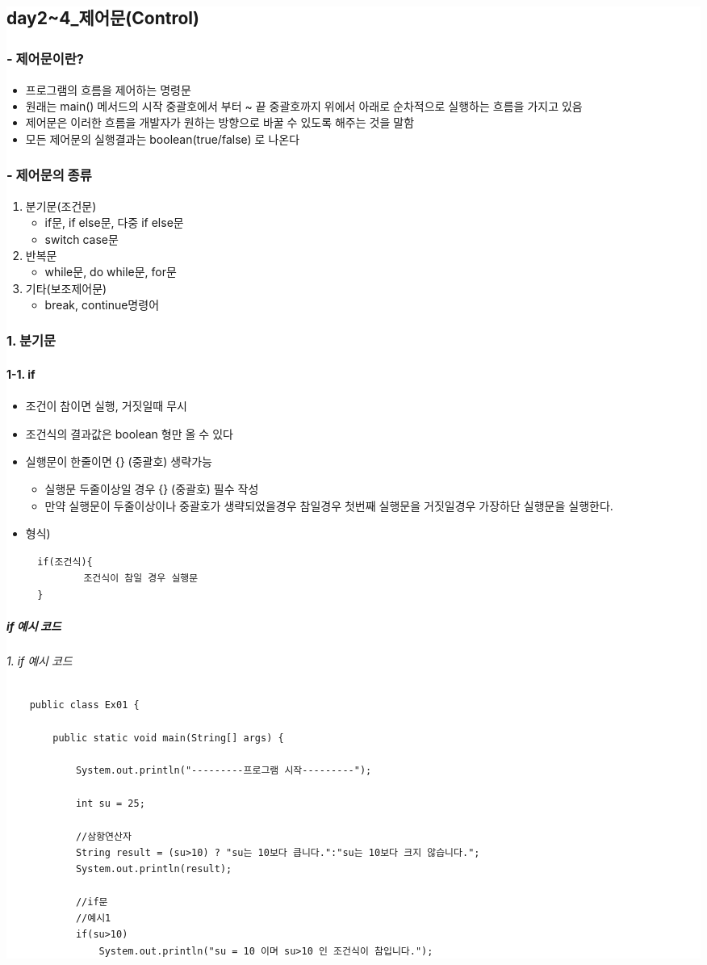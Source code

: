 ## day2~4_제어문(Control)
### - 제어문이란?
- 프로그램의 흐름을 제어하는 명령문
- 원래는 main() 메서드의 시작 중괄호에서 부터 ~ 끝 중괄호까지
  위에서 아래로 순차적으로 실행하는 흐름을 가지고 있음
- 제어문은 이러한 흐름을 개발자가 원하는 방향으로 바꿀 수 있도록 해주는 것을 말함
- 모든 제어문의 실행결과는 boolean(true/false) 로 나온다


### - 제어문의 종류
1. 분기문(조건문)
    - if문, if else문, 다중 if else문
    - switch case문
2. 반복문
    - while문, do while문, for문
3. 기타(보조제어문)
    - break, continue명령어

### 1. 분기문

#### 1-1. if
- 조건이 참이면 실행, 거짓일때 무시
- 조건식의 결과값은 boolean 형만 올 수 있다
- 실행문이 한줄이면 {} (중괄호) 생략가능
    - 실행문 두줄이상일 경우 {} (중괄호) 필수 작성 
    - 만약 실행문이 두줄이상이나 중괄호가 생략되었을경우 참일경우 첫번째 실행문을 거짓일경우 가장하단 실행문을 실행한다.  

- 형식)

        if(조건식){
                조건식이 참일 경우 실행문
        }

##### if 예시 코드

###### 1. if 예시 코드

        public class Ex01 {

            public static void main(String[] args) {

                System.out.println("---------프로그램 시작---------");
                
                int su = 25;
                
                //삼항연산자
                String result = (su>10) ? "su는 10보다 큽니다.":"su는 10보다 크지 않습니다.";
                System.out.println(result);
                
                //if문
                //예시1
                if(su>10) 
                    System.out.println("su = 10 이며 su>10 인 조건식이 참입니다.");
                